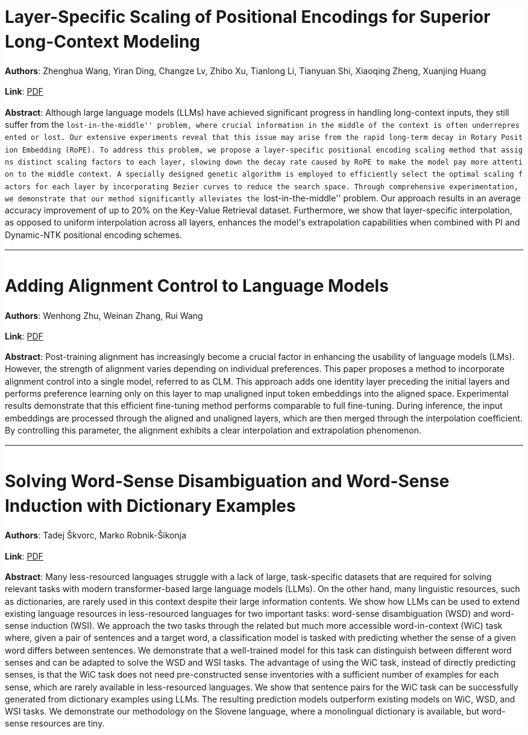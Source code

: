 # Layer-Specific Scaling of Positional Encodings for Superior Long-Context Modeling 

**Authors**: Zhenghua Wang, Yiran Ding, Changze Lv, Zhibo Xu, Tianlong Li, Tianyuan Shi, Xiaoqing Zheng, Xuanjing Huang  

**Link**: [PDF](https://arxiv.org/pdf/2503.04355)  

**Abstract**: Although large language models (LLMs) have achieved significant progress in handling long-context inputs, they still suffer from the ``lost-in-the-middle'' problem, where crucial information in the middle of the context is often underrepresented or lost. Our extensive experiments reveal that this issue may arise from the rapid long-term decay in Rotary Position Embedding (RoPE). To address this problem, we propose a layer-specific positional encoding scaling method that assigns distinct scaling factors to each layer, slowing down the decay rate caused by RoPE to make the model pay more attention to the middle context. A specially designed genetic algorithm is employed to efficiently select the optimal scaling factors for each layer by incorporating Bezier curves to reduce the search space. Through comprehensive experimentation, we demonstrate that our method significantly alleviates the ``lost-in-the-middle'' problem. Our approach results in an average accuracy improvement of up to 20% on the Key-Value Retrieval dataset. Furthermore, we show that layer-specific interpolation, as opposed to uniform interpolation across all layers, enhances the model's extrapolation capabilities when combined with PI and Dynamic-NTK positional encoding schemes. 

---
# Adding Alignment Control to Language Models 

**Authors**: Wenhong Zhu, Weinan Zhang, Rui Wang  

**Link**: [PDF](https://arxiv.org/pdf/2503.04346)  

**Abstract**: Post-training alignment has increasingly become a crucial factor in enhancing the usability of language models (LMs). However, the strength of alignment varies depending on individual preferences. This paper proposes a method to incorporate alignment control into a single model, referred to as CLM. This approach adds one identity layer preceding the initial layers and performs preference learning only on this layer to map unaligned input token embeddings into the aligned space. Experimental results demonstrate that this efficient fine-tuning method performs comparable to full fine-tuning. During inference, the input embeddings are processed through the aligned and unaligned layers, which are then merged through the interpolation coefficient. By controlling this parameter, the alignment exhibits a clear interpolation and extrapolation phenomenon. 

---
# Solving Word-Sense Disambiguation and Word-Sense Induction with Dictionary Examples 

**Authors**: Tadej Škvorc, Marko Robnik-Šikonja  

**Link**: [PDF](https://arxiv.org/pdf/2503.04328)  

**Abstract**: Many less-resourced languages struggle with a lack of large, task-specific datasets that are required for solving relevant tasks with modern transformer-based large language models (LLMs). On the other hand, many linguistic resources, such as dictionaries, are rarely used in this context despite their large information contents. We show how LLMs can be used to extend existing language resources in less-resourced languages for two important tasks: word-sense disambiguation (WSD) and word-sense induction (WSI). We approach the two tasks through the related but much more accessible word-in-context (WiC) task where, given a pair of sentences and a target word, a classification model is tasked with predicting whether the sense of a given word differs between sentences. We demonstrate that a well-trained model for this task can distinguish between different word senses and can be adapted to solve the WSD and WSI tasks. The advantage of using the WiC task, instead of directly predicting senses, is that the WiC task does not need pre-constructed sense inventories with a sufficient number of examples for each sense, which are rarely available in less-resourced languages. We show that sentence pairs for the WiC task can be successfully generated from dictionary examples using LLMs. The resulting prediction models outperform existing models on WiC, WSD, and WSI tasks. We demonstrate our methodology on the Slovene language, where a monolingual dictionary is available, but word-sense resources are tiny. 
